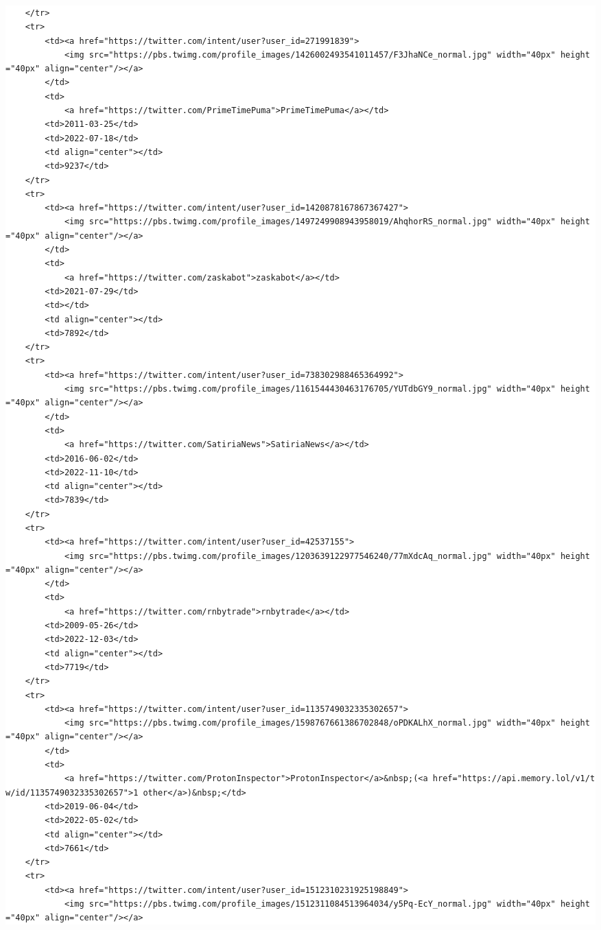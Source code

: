         </tr>
        <tr>
            <td><a href="https://twitter.com/intent/user?user_id=271991839">
                <img src="https://pbs.twimg.com/profile_images/1426002493541011457/F3JhaNCe_normal.jpg" width="40px" height="40px" align="center"/></a>
            </td>
            <td>
                <a href="https://twitter.com/PrimeTimePuma">PrimeTimePuma</a></td>
            <td>2011-03-25</td>
            <td>2022-07-18</td>
            <td align="center"></td>
            <td>9237</td>
        </tr>
        <tr>
            <td><a href="https://twitter.com/intent/user?user_id=1420878167867367427">
                <img src="https://pbs.twimg.com/profile_images/1497249908943958019/AhqhorRS_normal.jpg" width="40px" height="40px" align="center"/></a>
            </td>
            <td>
                <a href="https://twitter.com/zaskabot">zaskabot</a></td>
            <td>2021-07-29</td>
            <td></td>
            <td align="center"></td>
            <td>7892</td>
        </tr>
        <tr>
            <td><a href="https://twitter.com/intent/user?user_id=738302988465364992">
                <img src="https://pbs.twimg.com/profile_images/1161544430463176705/YUTdbGY9_normal.jpg" width="40px" height="40px" align="center"/></a>
            </td>
            <td>
                <a href="https://twitter.com/SatiriaNews">SatiriaNews</a></td>
            <td>2016-06-02</td>
            <td>2022-11-10</td>
            <td align="center"></td>
            <td>7839</td>
        </tr>
        <tr>
            <td><a href="https://twitter.com/intent/user?user_id=42537155">
                <img src="https://pbs.twimg.com/profile_images/1203639122977546240/77mXdcAq_normal.jpg" width="40px" height="40px" align="center"/></a>
            </td>
            <td>
                <a href="https://twitter.com/rnbytrade">rnbytrade</a></td>
            <td>2009-05-26</td>
            <td>2022-12-03</td>
            <td align="center"></td>
            <td>7719</td>
        </tr>
        <tr>
            <td><a href="https://twitter.com/intent/user?user_id=1135749032335302657">
                <img src="https://pbs.twimg.com/profile_images/1598767661386702848/oPDKALhX_normal.jpg" width="40px" height="40px" align="center"/></a>
            </td>
            <td>
                <a href="https://twitter.com/ProtonInspector">ProtonInspector</a>&nbsp;(<a href="https://api.memory.lol/v1/tw/id/1135749032335302657">1 other</a>)&nbsp;</td>
            <td>2019-06-04</td>
            <td>2022-05-02</td>
            <td align="center"></td>
            <td>7661</td>
        </tr>
        <tr>
            <td><a href="https://twitter.com/intent/user?user_id=1512310231925198849">
                <img src="https://pbs.twimg.com/profile_images/1512311084513964034/y5Pq-EcY_normal.jpg" width="40px" height="40px" align="center"/></a>